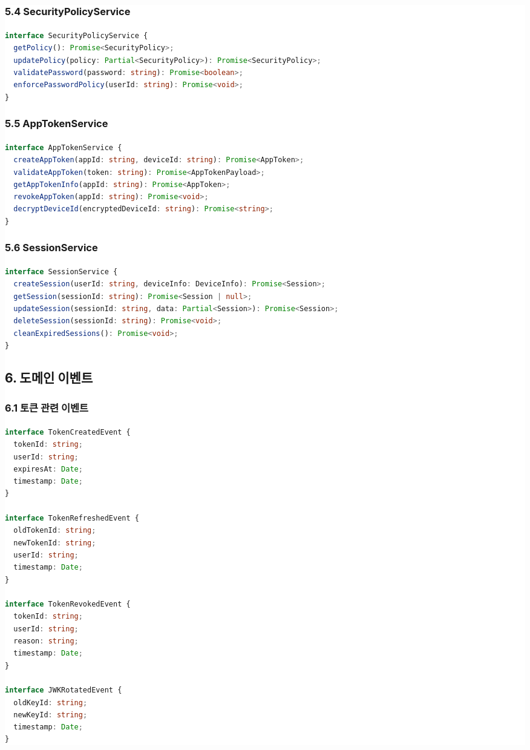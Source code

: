 ### 5.4 SecurityPolicyService
```typescript
interface SecurityPolicyService {
  getPolicy(): Promise<SecurityPolicy>;
  updatePolicy(policy: Partial<SecurityPolicy>): Promise<SecurityPolicy>;
  validatePassword(password: string): Promise<boolean>;
  enforcePasswordPolicy(userId: string): Promise<void>;
}
```

### 5.5 AppTokenService
```typescript
interface AppTokenService {
  createAppToken(appId: string, deviceId: string): Promise<AppToken>;
  validateAppToken(token: string): Promise<AppTokenPayload>;
  getAppTokenInfo(appId: string): Promise<AppToken>;
  revokeAppToken(appId: string): Promise<void>;
  decryptDeviceId(encryptedDeviceId: string): Promise<string>;
}
```

### 5.6 SessionService
```typescript
interface SessionService {
  createSession(userId: string, deviceInfo: DeviceInfo): Promise<Session>;
  getSession(sessionId: string): Promise<Session | null>;
  updateSession(sessionId: string, data: Partial<Session>): Promise<Session>;
  deleteSession(sessionId: string): Promise<void>;
  cleanExpiredSessions(): Promise<void>;
}
```

## 6. 도메인 이벤트

### 6.1 토큰 관련 이벤트
```typescript
interface TokenCreatedEvent {
  tokenId: string;
  userId: string;
  expiresAt: Date;
  timestamp: Date;
}

interface TokenRefreshedEvent {
  oldTokenId: string;
  newTokenId: string;
  userId: string;
  timestamp: Date;
}

interface TokenRevokedEvent {
  tokenId: string;
  userId: string;
  reason: string;
  timestamp: Date;
}

interface JWKRotatedEvent {
  oldKeyId: string;
  newKeyId: string;
  timestamp: Date;
}
```